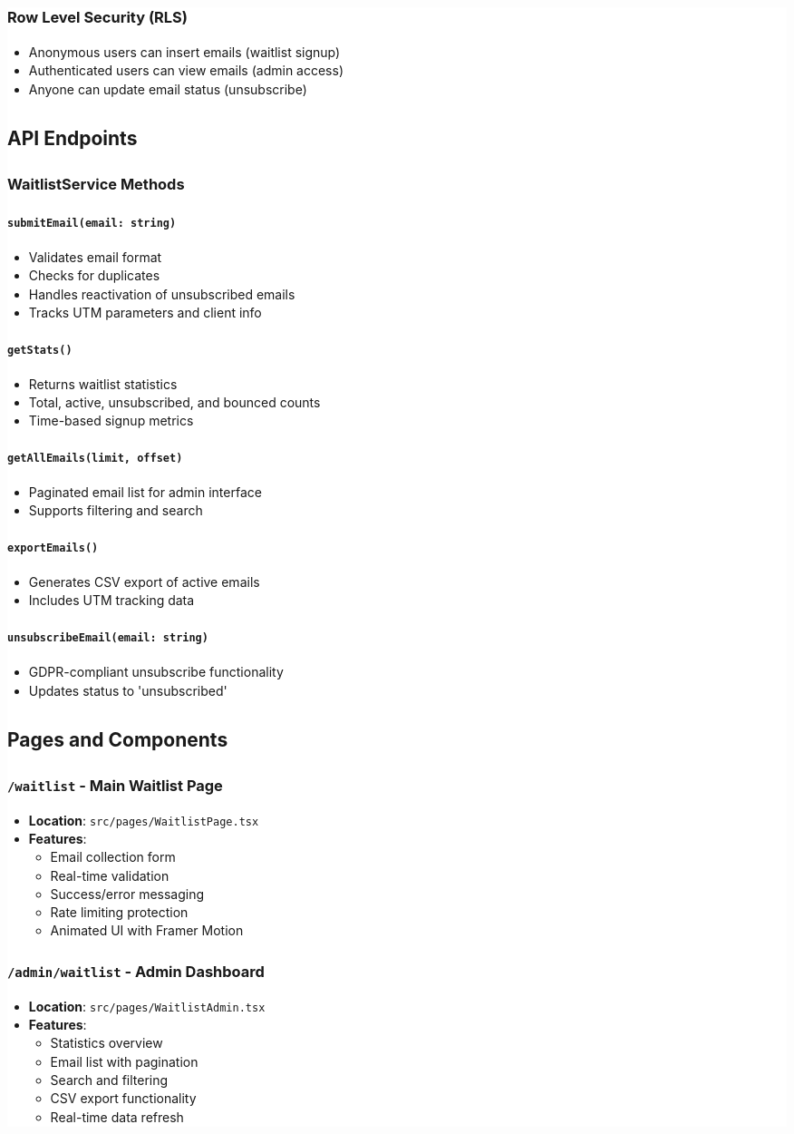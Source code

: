 ### Row Level Security (RLS)
- Anonymous users can insert emails (waitlist signup)
- Authenticated users can view emails (admin access)
- Anyone can update email status (unsubscribe)

## API Endpoints

### WaitlistService Methods

#### `submitEmail(email: string)`
- Validates email format
- Checks for duplicates
- Handles reactivation of unsubscribed emails
- Tracks UTM parameters and client info

#### `getStats()`
- Returns waitlist statistics
- Total, active, unsubscribed, and bounced counts
- Time-based signup metrics

#### `getAllEmails(limit, offset)`
- Paginated email list for admin interface
- Supports filtering and search

#### `exportEmails()`
- Generates CSV export of active emails
- Includes UTM tracking data

#### `unsubscribeEmail(email: string)`
- GDPR-compliant unsubscribe functionality
- Updates status to 'unsubscribed'

## Pages and Components

### `/waitlist` - Main Waitlist Page
- **Location**: `src/pages/WaitlistPage.tsx`
- **Features**: 
  - Email collection form
  - Real-time validation
  - Success/error messaging
  - Rate limiting protection
  - Animated UI with Framer Motion

### `/admin/waitlist` - Admin Dashboard
- **Location**: `src/pages/WaitlistAdmin.tsx`
- **Features**:
  - Statistics overview
  - Email list with pagination
  - Search and filtering
  - CSV export functionality
  - Real-time data refresh
